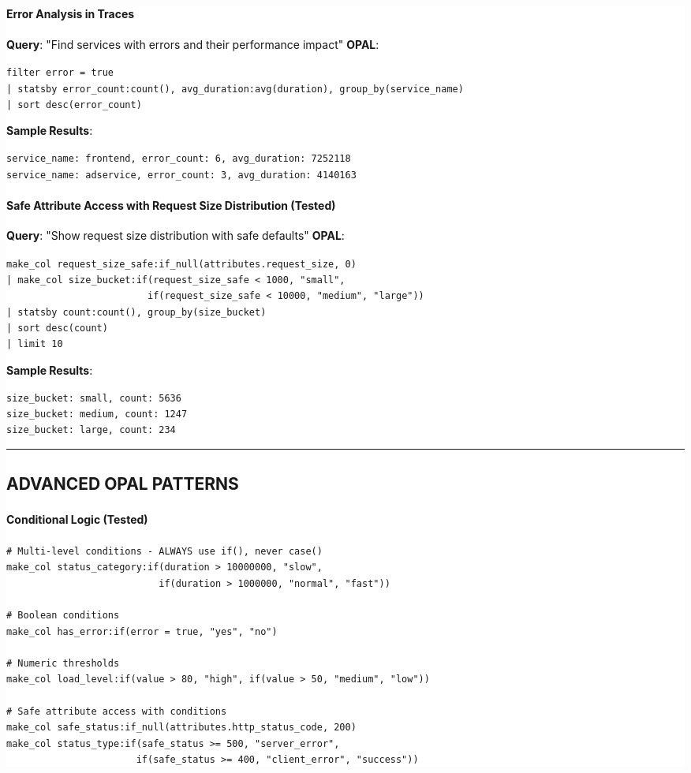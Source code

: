 #### Error Analysis in Traces
**Query**: "Find services with errors and their performance impact"
**OPAL**:
```opal
filter error = true 
| statsby error_count:count(), avg_duration:avg(duration), group_by(service_name) 
| sort desc(error_count)
```
**Sample Results**:
```
service_name: frontend, error_count: 6, avg_duration: 7252118
service_name: adservice, error_count: 3, avg_duration: 4140163
```

#### Safe Attribute Access with Request Size Distribution (Tested)
**Query**: "Show request size distribution with safe defaults"
**OPAL**:
```opal
make_col request_size_safe:if_null(attributes.request_size, 0)
| make_col size_bucket:if(request_size_safe < 1000, "small",
                         if(request_size_safe < 10000, "medium", "large"))
| statsby count:count(), group_by(size_bucket) 
| sort desc(count)
| limit 10
```
**Sample Results**:
```
size_bucket: small, count: 5636
size_bucket: medium, count: 1247
size_bucket: large, count: 234
```

---

## ADVANCED OPAL PATTERNS

#### Conditional Logic (Tested)
```opal
# Multi-level conditions - ALWAYS use if(), never case()
make_col status_category:if(duration > 10000000, "slow", 
                           if(duration > 1000000, "normal", "fast"))

# Boolean conditions
make_col has_error:if(error = true, "yes", "no")

# Numeric thresholds
make_col load_level:if(value > 80, "high", if(value > 50, "medium", "low"))

# Safe attribute access with conditions
make_col safe_status:if_null(attributes.http_status_code, 200)
make_col status_type:if(safe_status >= 500, "server_error",
                       if(safe_status >= 400, "client_error", "success"))
```
